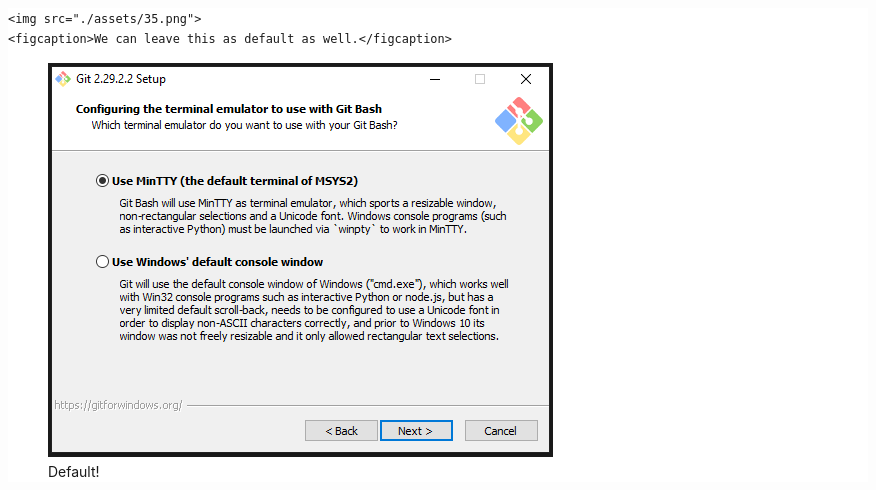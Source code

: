     <img src="./assets/35.png">
    <figcaption>We can leave this as default as well.</figcaption>
</figure>

<figure>
    <img src="./assets/36.png">
    <figcaption>Default!</figcaption>
</figure>

<figure>
